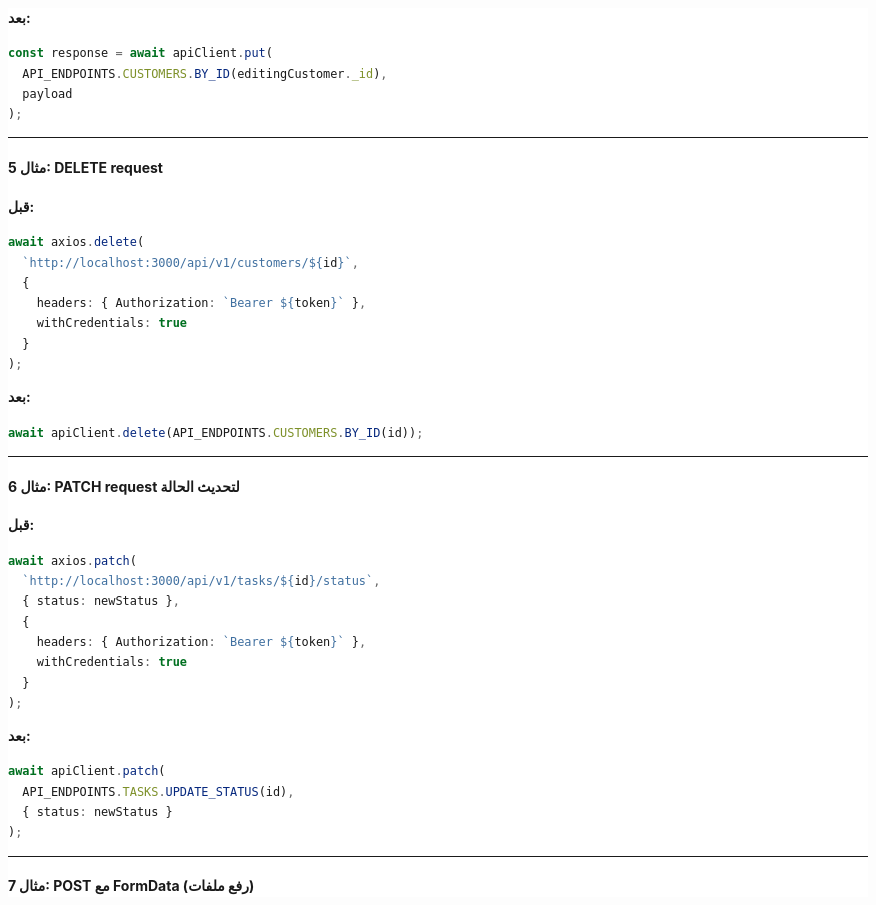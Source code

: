 **بعد:**
```typescript
const response = await apiClient.put(
  API_ENDPOINTS.CUSTOMERS.BY_ID(editingCustomer._id),
  payload
);
```

---

#### **مثال 5: DELETE request**

**قبل:**
```typescript
await axios.delete(
  `http://localhost:3000/api/v1/customers/${id}`,
  {
    headers: { Authorization: `Bearer ${token}` },
    withCredentials: true
  }
);
```

**بعد:**
```typescript
await apiClient.delete(API_ENDPOINTS.CUSTOMERS.BY_ID(id));
```

---

#### **مثال 6: PATCH request لتحديث الحالة**

**قبل:**
```typescript
await axios.patch(
  `http://localhost:3000/api/v1/tasks/${id}/status`,
  { status: newStatus },
  {
    headers: { Authorization: `Bearer ${token}` },
    withCredentials: true
  }
);
```

**بعد:**
```typescript
await apiClient.patch(
  API_ENDPOINTS.TASKS.UPDATE_STATUS(id),
  { status: newStatus }
);
```

---

#### **مثال 7: POST مع FormData (رفع ملفات)**

